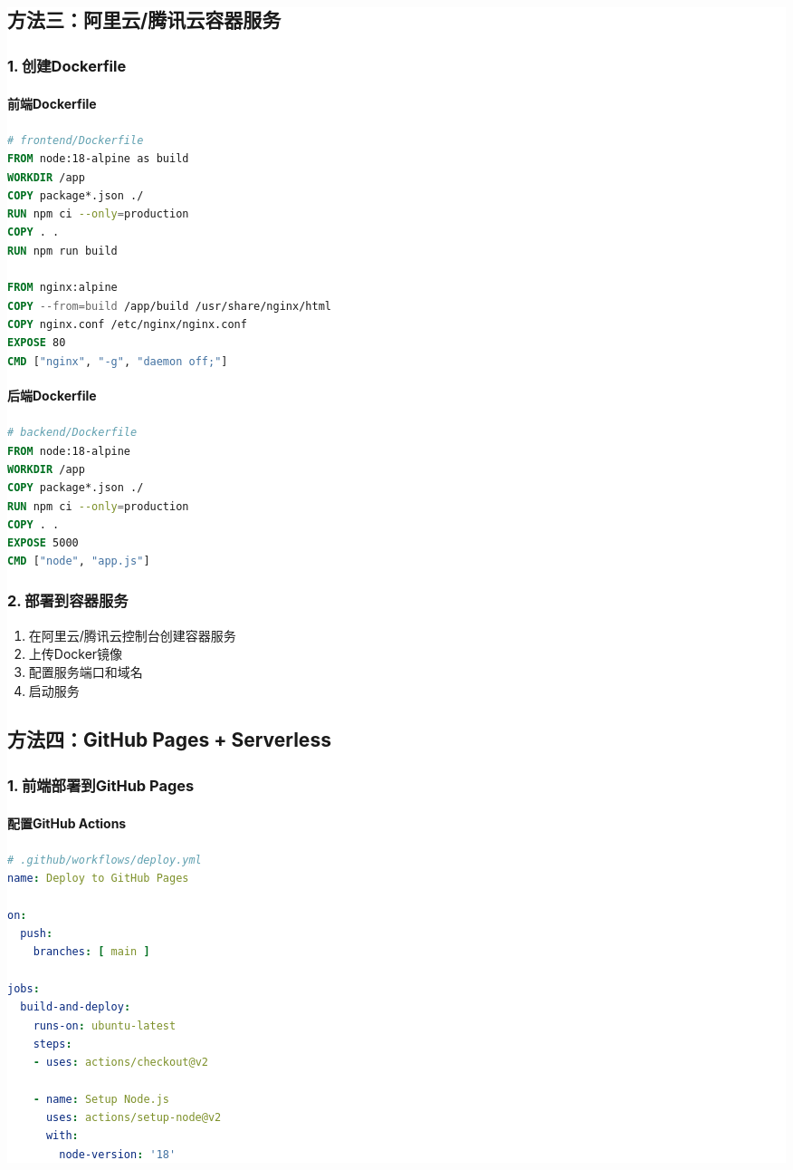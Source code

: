 ## 方法三：阿里云/腾讯云容器服务

### 1. 创建Dockerfile

#### 前端Dockerfile
```dockerfile
# frontend/Dockerfile
FROM node:18-alpine as build
WORKDIR /app
COPY package*.json ./
RUN npm ci --only=production
COPY . .
RUN npm run build

FROM nginx:alpine
COPY --from=build /app/build /usr/share/nginx/html
COPY nginx.conf /etc/nginx/nginx.conf
EXPOSE 80
CMD ["nginx", "-g", "daemon off;"]
```

#### 后端Dockerfile
```dockerfile
# backend/Dockerfile
FROM node:18-alpine
WORKDIR /app
COPY package*.json ./
RUN npm ci --only=production
COPY . .
EXPOSE 5000
CMD ["node", "app.js"]
```

### 2. 部署到容器服务
1. 在阿里云/腾讯云控制台创建容器服务
2. 上传Docker镜像
3. 配置服务端口和域名
4. 启动服务

## 方法四：GitHub Pages + Serverless

### 1. 前端部署到GitHub Pages

#### 配置GitHub Actions
```yaml
# .github/workflows/deploy.yml
name: Deploy to GitHub Pages

on:
  push:
    branches: [ main ]

jobs:
  build-and-deploy:
    runs-on: ubuntu-latest
    steps:
    - uses: actions/checkout@v2
    
    - name: Setup Node.js
      uses: actions/setup-node@v2
      with:
        node-version: '18'
```